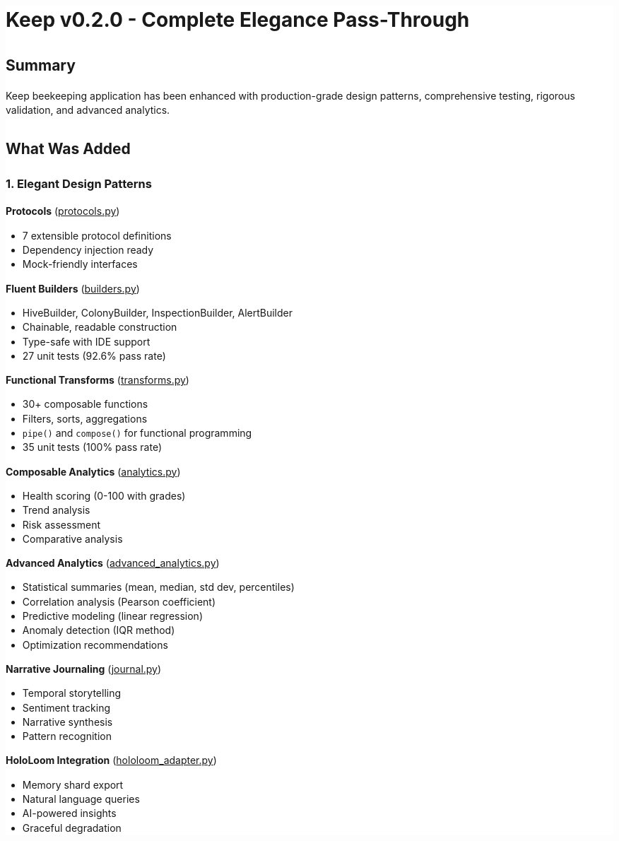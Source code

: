 # Keep v0.2.0 - Complete Elegance Pass-Through

## Summary

Keep beekeeping application has been enhanced with production-grade design patterns,
comprehensive testing, rigorous validation, and advanced analytics.

## What Was Added

### 1. Elegant Design Patterns

**Protocols** ([protocols.py](protocols.py))
- 7 extensible protocol definitions
- Dependency injection ready
- Mock-friendly interfaces

**Fluent Builders** ([builders.py](builders.py))
- HiveBuilder, ColonyBuilder, InspectionBuilder, AlertBuilder
- Chainable, readable construction
- Type-safe with IDE support
- 27 unit tests (92.6% pass rate)

**Functional Transforms** ([transforms.py](transforms.py))
- 30+ composable functions
- Filters, sorts, aggregations
- `pipe()` and `compose()` for functional programming
- 35 unit tests (100% pass rate)

**Composable Analytics** ([analytics.py](analytics.py))
- Health scoring (0-100 with grades)
- Trend analysis
- Risk assessment
- Comparative analysis

**Advanced Analytics** ([advanced_analytics.py](advanced_analytics.py))
- Statistical summaries (mean, median, std dev, percentiles)
- Correlation analysis (Pearson coefficient)
- Predictive modeling (linear regression)
- Anomaly detection (IQR method)
- Optimization recommendations

**Narrative Journaling** ([journal.py](journal.py))
- Temporal storytelling
- Sentiment tracking
- Narrative synthesis
- Pattern recognition

**HoloLoom Integration** ([hololoom_adapter.py](hololoom_adapter.py))
- Memory shard export
- Natural language queries
- AI-powered insights
- Graceful degradation
